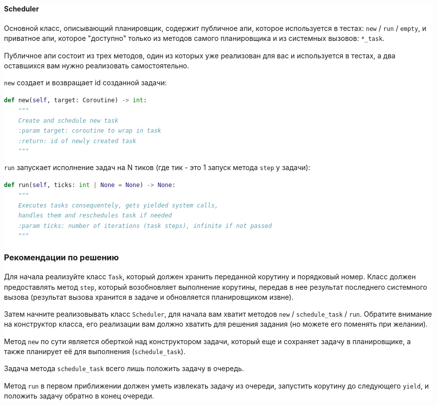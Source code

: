 #### Scheduler

Основной класс, описывающий планировщик, содержит публичное апи, которое используется в тестах: `new` / `run` / `empty`,
и приватное апи, которое "доступно" только из методов самого планировщика и из системных вызовов: `*_task`.

Публичное апи состоит из трех методов, один из которых уже реализован для вас и используется в тестах, а два оставшихся
вам нужно реализовать самостоятельно.

`new` создает и возвращает id созданной задачи:

```python
def new(self, target: Coroutine) -> int:
    """
    Create and schedule new task
    :param target: coroutine to wrap in task
    :return: id of newly created task
    """
```

`run` запускает исполнение задач на N тиков (где тик - это 1 запуск метода `step` у задачи):

```python
def run(self, ticks: int | None = None) -> None:
    """
    Executes tasks consequentely, gets yielded system calls,
    handles them and reschedules task if needed
    :param ticks: number of iterations (task steps), infinite if not passed
    """
```

### Рекомендации по решению

Для начала реализуйте класс `Task`, который должен хранить переданной корутину и порядковый номер. Класс должен
предоставлять метод `step`, который возобновляет выполнение корутины, передав в нее результат последнего системного
вызова (результат вызова хранится в задаче и обновляется планировщиком извне).

Затем начните реализовывать класс `Scheduler`, для начала вам хватит методов `new` / `schedule_task` / `run`. Обратите
внимание на конструктор класса, его реализации вам должно хватить для решения задания (но можете его поменять
при желании).

Метод `new` по сути является оберткой над конструктором задачи, который еще и сохраняет задачу в планировщике, а
также планирует её для выполнения (`schedule_task`).

Задача метода `schedule_task` всего лишь положить задачу в очередь.

Метод `run` в первом приближении должен уметь извлекать задачу из очереди, запустить корутину до следующего `yield`,
и положить задачу обратно в конец очереди.
